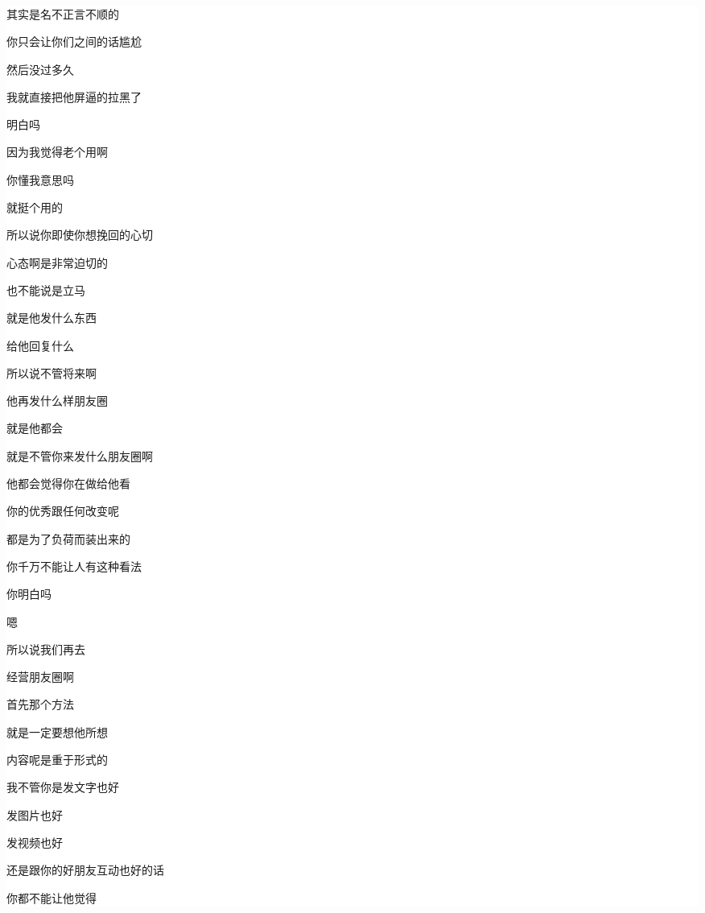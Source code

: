 其实是名不正言不顺的

你只会让你们之间的话尴尬

然后没过多久

我就直接把他屏逼的拉黑了

明白吗

因为我觉得老个用啊

你懂我意思吗

就挺个用的

所以说你即使你想挽回的心切

心态啊是非常迫切的

也不能说是立马

就是他发什么东西

给他回复什么

所以说不管将来啊

他再发什么样朋友圈

就是他都会

就是不管你来发什么朋友圈啊

他都会觉得你在做给他看

你的优秀跟任何改变呢

都是为了负荷而装出来的

你千万不能让人有这种看法

你明白吗

嗯

所以说我们再去

经营朋友圈啊

首先那个方法

就是一定要想他所想

内容呢是重于形式的

我不管你是发文字也好

发图片也好

发视频也好

还是跟你的好朋友互动也好的话

你都不能让他觉得
